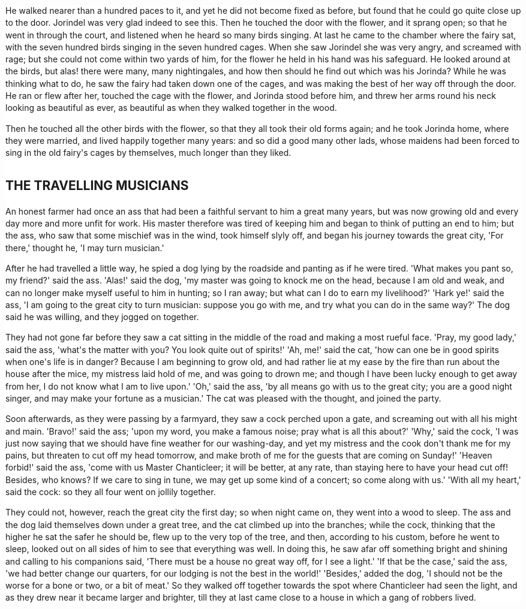 He walked nearer than a hundred paces to it, and yet he did not become fixed as before, but found that he could go quite close up to the door. Jorindel was very glad indeed to see this. Then he touched the door with the flower, and it sprang open; so that he went in through the court, and listened when he heard so many birds singing. At last he came to the chamber where the fairy sat, with the seven hundred birds singing in the seven hundred cages. When she saw Jorindel she was very angry, and screamed with rage; but she could not come within two yards of him, for the flower he held in his hand was his safeguard. He looked around at the birds, but alas! there were many, many nightingales, and how then should he find out which was his Jorinda? While he was thinking what to do, he saw the fairy had taken down one of the cages, and was making the best of her way off through the door. He ran or flew after her, touched the cage with the flower, and Jorinda stood before him, and threw her arms round his neck looking as beautiful as ever, as beautiful as when they walked together in the wood.

Then he touched all the other birds with the flower, so that they all took their old forms again; and he took Jorinda home, where they were married, and lived happily together many years: and so did a good many other lads, whose maidens had been forced to sing in the old fairy's cages by themselves, much longer than they liked.

## THE TRAVELLING MUSICIANS

An honest farmer had once an ass that had been a faithful servant to him a great many years, but was now growing old and every day more and more unfit for work. His master therefore was tired of keeping him and began to think of putting an end to him; but the ass, who saw that some mischief was in the wind, took himself slyly off, and began his journey towards the great city, 'For there,' thought he, 'I may turn musician.'

After he had travelled a little way, he spied a dog lying by the roadside and panting as if he were tired. 'What makes you pant so, my friend?' said the ass. 'Alas!' said the dog, 'my master was going to knock me on the head, because I am old and weak, and can no longer make myself useful to him in hunting; so I ran away; but what can I do to earn my livelihood?' 'Hark ye!' said the ass, 'I am going to the great city to turn musician: suppose you go with me, and try what you can do in the same way?' The dog said he was willing, and they jogged on together.

They had not gone far before they saw a cat sitting in the middle of the road and making a most rueful face. 'Pray, my good lady,' said the ass, 'what's the matter with you? You look quite out of spirits!' 'Ah, me!' said the cat, 'how can one be in good spirits when one's life is in danger? Because I am beginning to grow old, and had rather lie at my ease by the fire than run about the house after the mice, my mistress laid hold of me, and was going to drown me; and though I have been lucky enough to get away from her, I do not know what I am to live upon.' 'Oh,' said the ass, 'by all means go with us to the great city; you are a good night singer, and may make your fortune as a musician.' The cat was pleased with the thought, and joined the party.

Soon afterwards, as they were passing by a farmyard, they saw a cock perched upon a gate, and screaming out with all his might and main. 'Bravo!' said the ass; 'upon my word, you make a famous noise; pray what is all this about?' 'Why,' said the cock, 'I was just now saying that we should have fine weather for our washing-day, and yet my mistress and the cook don't thank me for my pains, but threaten to cut off my head tomorrow, and make broth of me for the guests that are coming on Sunday!' 'Heaven forbid!' said the ass, 'come with us Master Chanticleer; it will be better, at any rate, than staying here to have your head cut off! Besides, who knows? If we care to sing in tune, we may get up some kind of a concert; so come along with us.' 'With all my heart,' said the cock: so they all four went on jollily together.

They could not, however, reach the great city the first day; so when night came on, they went into a wood to sleep. The ass and the dog laid themselves down under a great tree, and the cat climbed up into the branches; while the cock, thinking that the higher he sat the safer he should be, flew up to the very top of the tree, and then, according to his custom, before he went to sleep, looked out on all sides of him to see that everything was well. In doing this, he saw afar off something bright and shining and calling to his companions said, 'There must be a house no great way off, for I see a light.' 'If that be the case,' said the ass, 'we had better change our quarters, for our lodging is not the best in the world!' 'Besides,' added the dog, 'I should not be the worse for a bone or two, or a bit of meat.' So they walked off together towards the spot where Chanticleer had seen the light, and as they drew near it became larger and brighter, till they at last came close to a house in which a gang of robbers lived.
